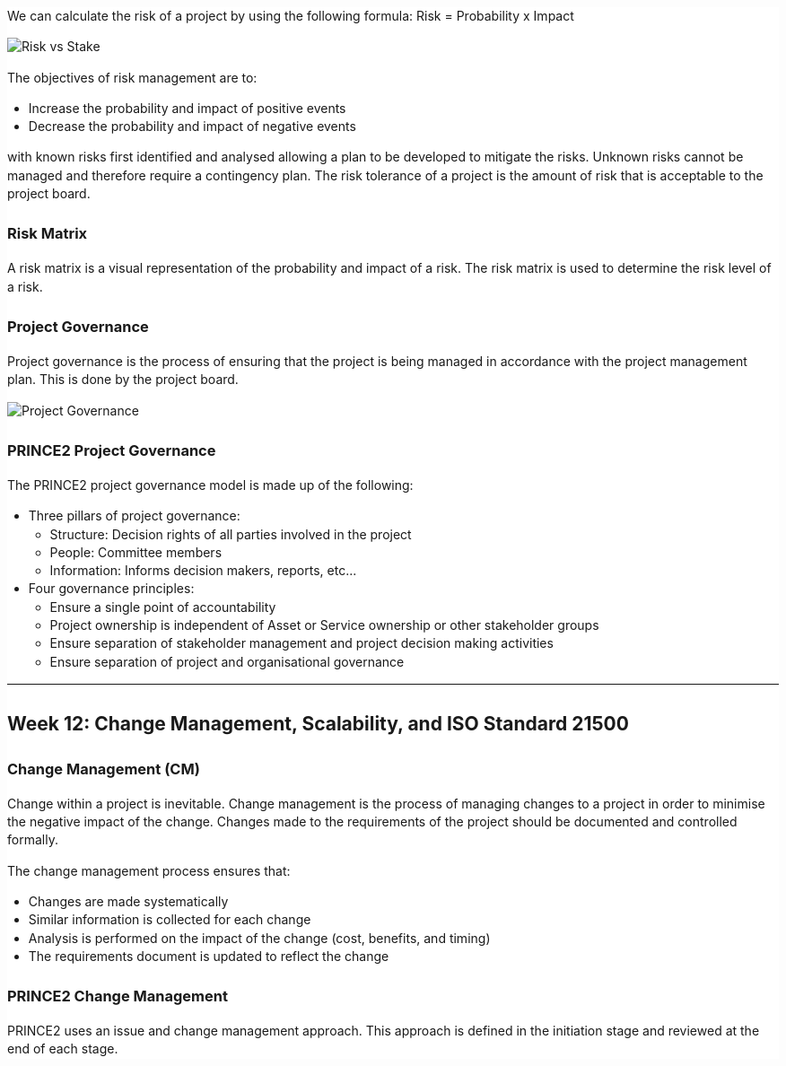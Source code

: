 We can calculate the risk of a project by using the following formula: Risk = Probability x Impact

![Risk vs Stake](./assets/risk-vs-stake.png)

The objectives of risk management are to:
- Increase the probability and impact of positive events
- Decrease the probability and impact of negative events

with known risks first identified and analysed allowing a plan to be developed to mitigate the risks. Unknown risks cannot be managed and therefore require a contingency plan. The risk tolerance of a project is the amount of risk that is acceptable to the project board.

### Risk Matrix
A risk matrix is a visual representation of the probability and impact of a risk. The risk matrix is used to determine the risk level of a risk.

### Project Governance
Project governance is the process of ensuring that the project is being managed in accordance with the project management plan. This is done by the project board.

![Project Governance](./assets/project-governance.png)

### PRINCE2 Project Governance
The PRINCE2 project governance model is made up of the following:
- Three pillars of project governance:
  - Structure: Decision rights of all parties involved in the project
  - People: Committee members
  - Information: Informs decision makers, reports, etc...
- Four governance principles:
  - Ensure a single point of accountability
  - Project ownership is independent of Asset or Service ownership or other stakeholder groups
  - Ensure separation of stakeholder management and project decision making activities
  - Ensure separation of project and organisational governance

<hr /> 

<h2 id="week12">Week 12: Change Management, Scalability, and ISO Standard 21500</h2>

### Change Management (CM)
Change within a project is inevitable. Change management is the process of managing changes to a project in order to minimise the negative impact of the change. Changes made to the requirements of the project should be documented and controlled formally.

The change management process ensures that:
- Changes are made systematically
- Similar information is collected for each change
- Analysis is performed on the impact of the change (cost, benefits, and timing)
- The requirements document is updated to reflect the change 


### PRINCE2 Change Management
PRINCE2 uses an issue and change management approach. This approach is defined in the initiation stage and reviewed at the end of each stage.
